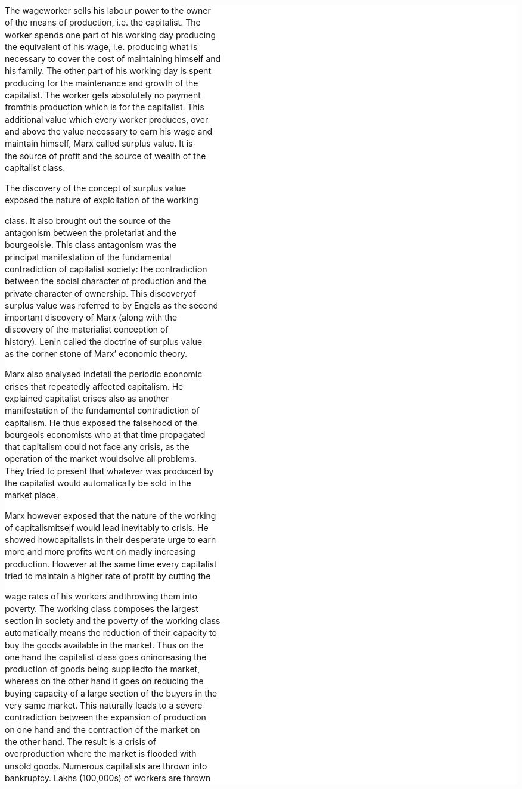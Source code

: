 The wageworker sells his labour power to the owner  
of the means of production, i.e. the capitalist. The  
worker spends one part of his working day producing  
the equivalent of his wage, i.e. producing what is  
necessary to cover the cost of maintaining himself and  
his family. The other part of his working day is spent  
producing for the maintenance and growth of the  
capitalist. The worker gets absolutely no payment  
fromthis production which is for the capitalist. This  
additional value which every worker produces, over  
and above the value necessary to earn his wage and  
maintain himself, Marx called surplus value. It is  
the source of profit and the source of wealth of the  
capitalist class.

The discovery of the concept of surplus value  
exposed the nature of exploitation of the working

class. It also brought out the source of the  
antagonism between the proletariat and the  
bourgeoisie. This class antagonism was the  
principal manifestation of the fundamental  
contradiction of capitalist society: the contradiction  
between the social character of production and the  
private character of ownership. This discoveryof  
surplus value was referred to by Engels as the second  
important discovery of Marx (along with the  
discovery of the materialist conception of  
history). Lenin called the doctrine of surplus value  
as the corner stone of Marx’ economic theory.

Marx also analysed indetail the periodic economic  
crises that repeatedly affected capitalism. He  
explained capitalist crises also as another  
manifestation of the fundamental contradiction of  
capitalism. He thus exposed the falsehood of the  
bourgeois economists who at that time propagated  
that capitalism could not face any crisis, as the  
operation of the market wouldsolve all problems.  
They tried to present that whatever was produced by  
the capitalist would automatically be sold in the  
market place.

Marx however exposed that the nature of the working  
of capitalismitself would lead inevitably to crisis. He  
showed howcapitalists in their desperate urge to earn  
more and more profits went on madly increasing  
production. However at the same time every capitalist  
tried to maintain a higher rate of profit by cutting the

wage rates of his workers andthrowing them into  
poverty. The working class composes the largest  
section in society and the poverty of the working class  
automatically means the reduction of their capacity to  
buy the goods available in the market. Thus on the  
one hand the capitalist class goes onincreasing the  
production of goods being suppliedto the market,  
whereas on the other hand it goes on reducing the  
buying capacity of a large section of the buyers in the  
very same market. This naturally leads to a severe  
contradiction between the expansion of production  
on one hand and the contraction of the market on  
the other hand. The result is a crisis of  
overproduction where the market is flooded with  
unsold goods. Numerous capitalists are thrown into  
bankruptcy. Lakhs (100,000s) of workers are thrown  